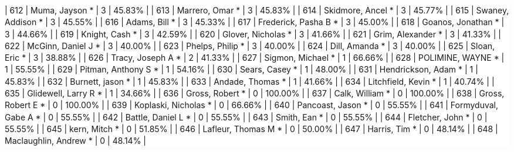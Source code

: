|  612  | Muma, Jayson \* |  3 |  45.83% |
|  613  | Marrero, Omar \* |  3 |  45.83% |
|  614  | Skidmore, Ancel \* |  3 |  45.77% |
|  615  | Swaney, Addison \* |  3 |  45.55% |
|  616  | Adams, Bill \* |  3 |  45.33% |
|  617  | Frederick, Pasha B \* |  3 |  45.00% |
|  618  | Goanos, Jonathan \* |  3 |  44.66% |
|  619  | Knight, Cash \* |  3 |  42.59% |
|  620  | Glover, Nicholas \* |  3 |  41.66% |
|  621  | Grim, Alexander \* |  3 |  41.33% |
|  622  | McGinn, Daniel J \* |  3 |  40.00% |
|  623  | Phelps, Philip \* |  3 |  40.00% |
|  624  | Dill, Amanda \* |  3 |  40.00% |
|  625  | Sloan, Eric \* |  3 |  38.88% |
|  626  | Tracy, Joseph A \* |  2 |  41.33% |
|  627  | Sigmon, Michael \* |  1 |  66.66% |
|  628  | POLIMINE, WAYNE \* |  1 |  55.55% |
|  629  | Pitman, Anthony S \* |  1 |  54.16% |
|  630  | Sears, Casey \* |  1 |  48.00% |
|  631  | Hendrickson, Adam \* |  1 |  45.83% |
|  632  | Burnett, jason \* |  1 |  45.83% |
|  633  | Andade, Thomas \* |  1 |  41.66% |
|  634  | Litchfield, Kevin \* |  1 |  40.74% |
|  635  | Glidewell, Larry R \* |  1 |  34.66% |
|  636  | Gross, Robert \* |  0 | 100.00% |
|  637  | Calk, William \* |  0 | 100.00% |
|  638  | Gross, Robert E \* |  0 | 100.00% |
|  639  | Koplaski, Nicholas \* |  0 |  66.66% |
|  640  | Pancoast, Jason \* |  0 |  55.55% |
|  641  | Formyduval, Gabe A \* |  0 |  55.55% |
|  642  | Battle, Daniel L \* |  0 |  55.55% |
|  643  | Smith, Ean \* |  0 |  55.55% |
|  644  | Fletcher, John \* |  0 |  55.55% |
|  645  | kern, Mitch \* |  0 |  51.85% |
|  646  | Lafleur, Thomas M \* |  0 |  50.00% |
|  647  | Harris, Tim \* |  0 |  48.14% |
|  648  | Maclaughlin, Andrew \* |  0 |  48.14% |